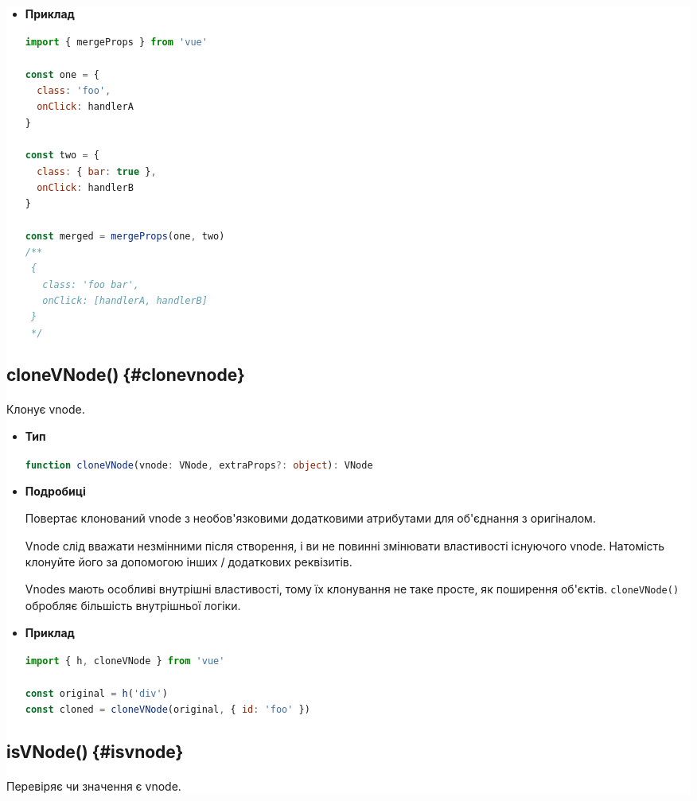 - **Приклад**

  ```js
  import { mergeProps } from 'vue'

  const one = {
    class: 'foo',
    onClick: handlerA
  }

  const two = {
    class: { bar: true },
    onClick: handlerB
  }

  const merged = mergeProps(one, two)
  /**
   {
     class: 'foo bar',
     onClick: [handlerA, handlerB]
   }
   */
  ```

## cloneVNode() {#clonevnode}

Клонує vnode.

- **Тип**

  ```ts
  function cloneVNode(vnode: VNode, extraProps?: object): VNode
  ```

- **Подробиці**

  Повертає клонований vnode з необов'язковими додатковими атрибутами для об'єднання з оригіналом.

  Vnode слід вважати незмінними після створення, і ви не повинні змінювати властивості існуючого vnode. Натомість клонуйте його за допомогою інших / додаткових реквізитів.

  Vnodes мають особливі внутрішні властивості, тому їх клонування не таке просте, як поширення об'єктів. `cloneVNode()` обробляє більшість внутрішньої логіки.

- **Приклад**

  ```js
  import { h, cloneVNode } from 'vue'

  const original = h('div')
  const cloned = cloneVNode(original, { id: 'foo' })
  ```

## isVNode() {#isvnode}

Перевіряє чи значення є vnode.
